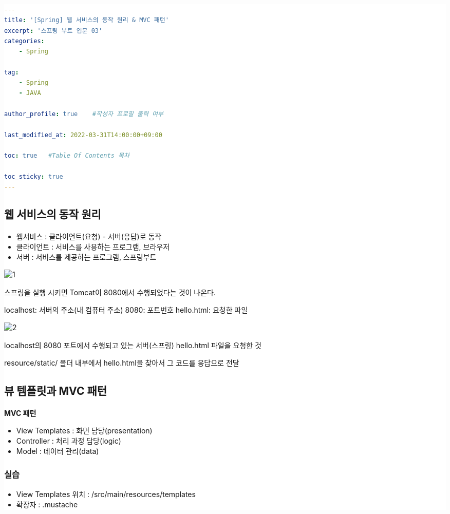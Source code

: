 ```yaml
---
title: '[Spring] 웹 서비스의 동작 원리 & MVC 패턴' 
excerpt: '스프링 부트 입문 03'
categories:
    - Spring

tag:
    - Spring 
    - JAVA

author_profile: true    #작성자 프로필 출력 여부

last_modified_at: 2022-03-31T14:00:00+09:00

toc: true   #Table Of Contents 목차 

toc_sticky: true
---
```



## 웹 서비스의 동작 원리

- 웹서비스 : 클라이언트(요청) - 서버(응답)로 동작
- 클라이언트 : 서비스를 사용하는 프로그램, 브라우저
- 서버 : 서비스를 제공하는 프로그램, 스프링부트

<img width="1232" alt="1" src="https://user-images.githubusercontent.com/47733530/160991147-efabad16-3926-4224-a44e-1e6b5167e0ed.png">

스프링을 실행 시키면 Tomcat이 8080에서 수행되었다는 것이 나온다. 

localhost: 서버의 주소(내 컴퓨터 주소)
8080: 포트번호
hello.html: 요청한 파일

<img width="945" alt="2" src="https://user-images.githubusercontent.com/47733530/160991875-9118cbd3-bf9b-4a15-a224-ad7f1c8b0e50.png">

localhost의 8080 포트에서 수행되고 있는 서버(스프링) hello.html 파일을 요청한 것

resource/static/ 폴더 내부에서 hello.html을 찾아서 그 코드를 응답으로 전달


## 뷰 템플릿과 MVC 패턴

**MVC 패턴**
- View Templates : 화면 담당(presentation)
- Controller : 처리 과정 담당(logic)
- Model : 데이터 관리(data)

### 실습

- View Templates 위치 : /src/main/resources/templates
- 확장자 : .mustache
  